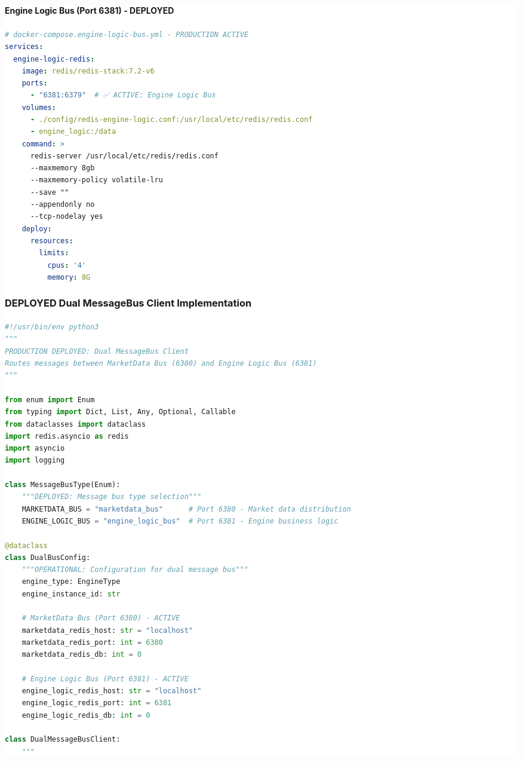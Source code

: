 #### **Engine Logic Bus (Port 6381) - DEPLOYED**
```yaml  
# docker-compose.engine-logic-bus.yml - PRODUCTION ACTIVE
services:
  engine-logic-redis:
    image: redis/redis-stack:7.2-v6
    ports:
      - "6381:6379"  # ✅ ACTIVE: Engine Logic Bus
    volumes:
      - ./config/redis-engine-logic.conf:/usr/local/etc/redis/redis.conf
      - engine_logic:/data
    command: >
      redis-server /usr/local/etc/redis/redis.conf
      --maxmemory 8gb
      --maxmemory-policy volatile-lru  
      --save ""
      --appendonly no
      --tcp-nodelay yes
    deploy:
      resources:
        limits:
          cpus: '4'
          memory: 8G
```

### **DEPLOYED Dual MessageBus Client Implementation**

```python
#!/usr/bin/env python3
"""
PRODUCTION DEPLOYED: Dual MessageBus Client
Routes messages between MarketData Bus (6380) and Engine Logic Bus (6381)
"""

from enum import Enum
from typing import Dict, List, Any, Optional, Callable
from dataclasses import dataclass
import redis.asyncio as redis
import asyncio
import logging

class MessageBusType(Enum):
    """DEPLOYED: Message bus type selection"""
    MARKETDATA_BUS = "marketdata_bus"      # Port 6380 - Market data distribution
    ENGINE_LOGIC_BUS = "engine_logic_bus"  # Port 6381 - Engine business logic

@dataclass
class DualBusConfig:
    """OPERATIONAL: Configuration for dual message bus"""
    engine_type: EngineType
    engine_instance_id: str
    
    # MarketData Bus (Port 6380) - ACTIVE
    marketdata_redis_host: str = "localhost"
    marketdata_redis_port: int = 6380
    marketdata_redis_db: int = 0
    
    # Engine Logic Bus (Port 6381) - ACTIVE  
    engine_logic_redis_host: str = "localhost"
    engine_logic_redis_port: int = 6381
    engine_logic_redis_db: int = 0

class DualMessageBusClient:
    """
```